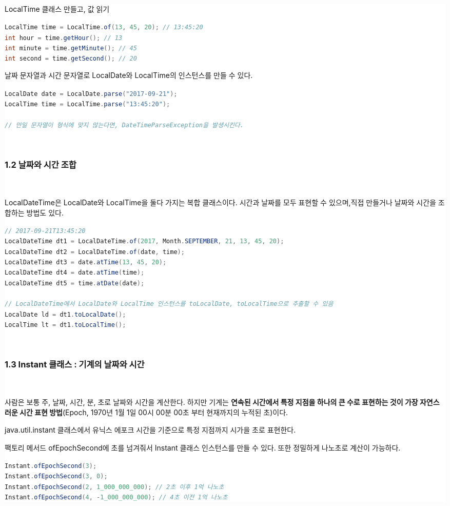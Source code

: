  LocalTime 클래스 만들고, 값 읽기

```java
LocalTime time = LocalTime.of(13, 45, 20); // 13:45:20
int hour = time.getHour(); // 13
int minute = time.getMinute(); // 45
int second = time.getSecond(); // 20
```

 날짜 문자열과 시간 문자열로 LocalDate와 LocalTime의 인스턴스를 만들 수 있다.

```java
LocalDate date = LocalDate.parse("2017-09-21");
LocalTime time = LocalTime.parse("13:45:20");

// 만일 문자열이 형식에 맞지 않는다면, DateTimeParseException을 발생시킨다.
```

<br>

### 1.2 날짜와 시간 조합

<br>

 LocalDateTime은 LocalDate와 LocalTime을 둘다 가지는 복합 클래스이다. 시간과 날짜를 모두 표현할 수 있으며,직접 만들거나 날짜와 시간을 조합하는 방법도 있다.

```java
// 2017-09-21T13:45:20
LocalDateTime dt1 = LocalDateTime.of(2017, Month.SEPTEMBER, 21, 13, 45, 20);
LocalDateTime dt2 = LocalDateTime.of(date, time);
LocalDateTime dt3 = date.atTime(13, 45, 20);
LocalDateTime dt4 = date.atTime(time);
LocalDateTime dt5 = time.atDate(date);

// LocalDateTime에서 LocalDate와 LocalTime 인스턴스를 toLocalDate, toLocalTime으로 추출할 수 있음
LocalDate ld = dt1.toLocalDate();
LocalTime lt = dt1.toLocalTime();
```

<br>

### 1.3 Instant 클래스 : 기계의 날짜와 시간

<br>

 사람은 보통 주, 날짜, 시간, 분, 초로 날짜와 시간을 계산한다. 하지만 기계는 **연속된 시간에서 특정 지점을 하나의 큰 수로 표현하는 것이 가장 자연스러운 시간 표현 방법**(Epoch, 1970년 1월 1일 00시 00분 00초 부터 현재까지의 누적된 초)이다.

 java.util.instant 클래스에서 유닉스 에포크 시간을 기준으로 특정 지점까지 시가을 초로 표현한다.

 팩토리 메서드 ofEpochSecond에 초를 넘겨줘서 Instant 클래스 인스턴스를 만들 수 있다. 또한 정밀하게 나노초로 계산이 가능하다.

```java
Instant.ofEpochSecond(3);
Instant.ofEpochSecond(3, 0);
Instant.ofEpochSecond(2, 1_000_000_000); // 2초 이후 1억 나노초
Instant.ofEpochSecond(4, -1_000_000_000); // 4초 이전 1억 나노초
```
